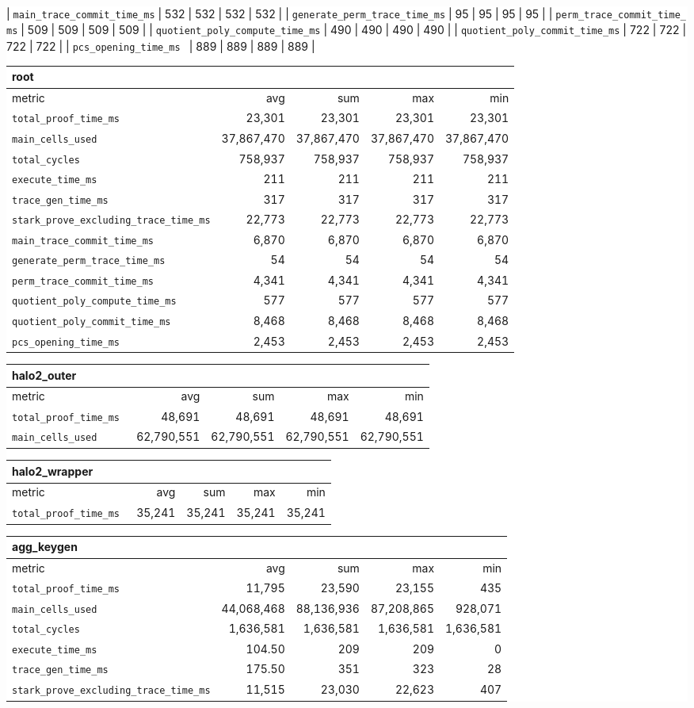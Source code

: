 | `main_trace_commit_time_ms` |  532 |  532 |  532 |  532 |
| `generate_perm_trace_time_ms` |  95 |  95 |  95 |  95 |
| `perm_trace_commit_time_ms` |  509 |  509 |  509 |  509 |
| `quotient_poly_compute_time_ms` |  490 |  490 |  490 |  490 |
| `quotient_poly_commit_time_ms` |  722 |  722 |  722 |  722 |
| `pcs_opening_time_ms ` |  889 |  889 |  889 |  889 |

| root |||||
|:---|---:|---:|---:|---:|
|metric|avg|sum|max|min|
| `total_proof_time_ms ` |  23,301 |  23,301 |  23,301 |  23,301 |
| `main_cells_used     ` |  37,867,470 |  37,867,470 |  37,867,470 |  37,867,470 |
| `total_cycles        ` |  758,937 |  758,937 |  758,937 |  758,937 |
| `execute_time_ms     ` |  211 |  211 |  211 |  211 |
| `trace_gen_time_ms   ` |  317 |  317 |  317 |  317 |
| `stark_prove_excluding_trace_time_ms` |  22,773 |  22,773 |  22,773 |  22,773 |
| `main_trace_commit_time_ms` |  6,870 |  6,870 |  6,870 |  6,870 |
| `generate_perm_trace_time_ms` |  54 |  54 |  54 |  54 |
| `perm_trace_commit_time_ms` |  4,341 |  4,341 |  4,341 |  4,341 |
| `quotient_poly_compute_time_ms` |  577 |  577 |  577 |  577 |
| `quotient_poly_commit_time_ms` |  8,468 |  8,468 |  8,468 |  8,468 |
| `pcs_opening_time_ms ` |  2,453 |  2,453 |  2,453 |  2,453 |

| halo2_outer |||||
|:---|---:|---:|---:|---:|
|metric|avg|sum|max|min|
| `total_proof_time_ms ` |  48,691 |  48,691 |  48,691 |  48,691 |
| `main_cells_used     ` |  62,790,551 |  62,790,551 |  62,790,551 |  62,790,551 |

| halo2_wrapper |||||
|:---|---:|---:|---:|---:|
|metric|avg|sum|max|min|
| `total_proof_time_ms ` |  35,241 |  35,241 |  35,241 |  35,241 |

| agg_keygen |||||
|:---|---:|---:|---:|---:|
|metric|avg|sum|max|min|
| `total_proof_time_ms ` |  11,795 |  23,590 |  23,155 |  435 |
| `main_cells_used     ` |  44,068,468 |  88,136,936 |  87,208,865 |  928,071 |
| `total_cycles        ` |  1,636,581 |  1,636,581 |  1,636,581 |  1,636,581 |
| `execute_time_ms     ` |  104.50 |  209 |  209 |  0 |
| `trace_gen_time_ms   ` |  175.50 |  351 |  323 |  28 |
| `stark_prove_excluding_trace_time_ms` |  11,515 |  23,030 |  22,623 |  407 |